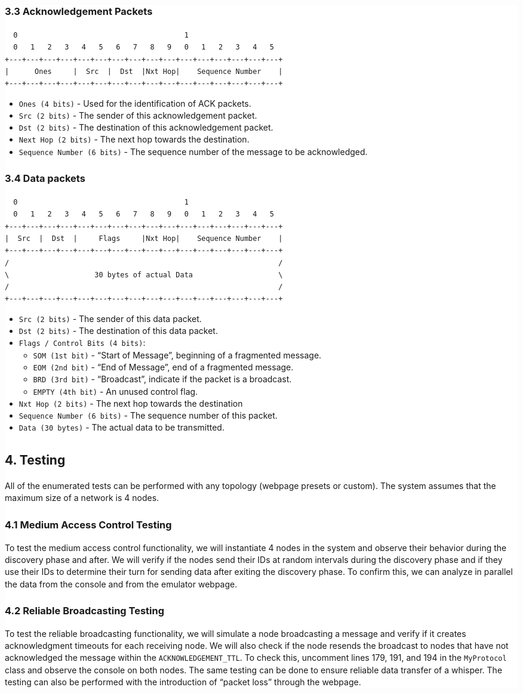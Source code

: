 ### 3.3 Acknowledgement Packets
```
  0                                       1
  0   1   2   3   4   5   6   7   8   9   0   1   2   3   4   5
+---+---+---+---+---+---+---+---+---+---+---+---+---+---+---+---+
|      Ones     |  Src  |  Dst  |Nxt Hop|    Sequence Number    |
+---+---+---+---+---+---+---+---+---+---+---+---+---+---+---+---+
```

- `Ones (4 bits)` - Used for the identification of ACK packets.
- `Src (2 bits)` - The sender of this acknowledgement packet.
- `Dst (2 bits)` - The destination of this acknowledgement packet.
- `Next Hop (2 bits)` - The next hop towards the destination.
- `Sequence Number (6 bits)` - The sequence number of the message to be acknowledged.

### 3.4 Data packets
```
  0                                       1
  0   1   2   3   4   5   6   7   8   9   0   1   2   3   4   5
+---+---+---+---+---+---+---+---+---+---+---+---+---+---+---+---+
|  Src  |  Dst  |     Flags     |Nxt Hop|    Sequence Number    |
+---+---+---+---+---+---+---+---+---+---+---+---+---+---+---+---+
/                                                               /
\                    30 bytes of actual Data                    \
/                                                               /
+---+---+---+---+---+---+---+---+---+---+---+---+---+---+---+---+
```

- `Src (2 bits)` - The sender of this data packet.
- `Dst (2 bits)` - The destination of this data packet.
- `Flags / Control Bits (4 bits)`:
    - `SOM (1st bit)` - “Start of Message”, beginning of a fragmented message.
    - `EOM (2nd bit)` - “End of Message”, end of a fragmented message.
    - `BRD (3rd bit)` - “Broadcast”, indicate if the packet is a broadcast.
    - `EMPTY (4th bit)` - An unused control flag.
- `Nxt Hop (2 bits)` - The next hop towards the destination
- `Sequence Number (6 bits)` - The sequence number of this packet.
- `Data (30 bytes)` - The actual data to be transmitted.

## 4. Testing
All of the enumerated tests can be performed with any topology (webpage presets or custom). The system assumes that the maximum size of a network is 4 nodes.

### 4.1 Medium Access Control Testing
To test the medium access control functionality, we will instantiate 4 nodes in the system and observe their behavior during the discovery phase and after. We will verify if the nodes send their IDs at random intervals during the discovery phase and if they use their IDs to determine their turn for sending data after exiting the discovery phase. To confirm this, we can analyze in parallel the data from the console and from the emulator webpage.

### 4.2 Reliable Broadcasting Testing
To test the reliable broadcasting functionality, we will simulate a node broadcasting a message and verify if it creates acknowledgment timeouts for each receiving node. We will also check if the node resends the broadcast to nodes that have not acknowledged the message within the `ACKNOWLEDGEMENT_TTL`. To check this, uncomment lines 179, 191, and 194 in the `MyProtocol` class and observe the console on both nodes. The same testing can be done to ensure reliable data transfer of a whisper. The testing can also be performed with the introduction of “packet loss” through the webpage.
